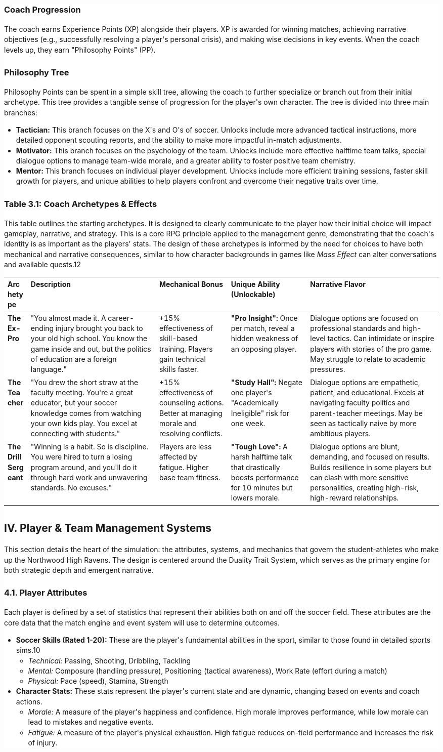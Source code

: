 ### **Coach Progression**

The coach earns Experience Points (XP) alongside their players. XP is awarded for winning matches, achieving narrative objectives (e.g., successfully resolving a player's personal crisis), and making wise decisions in key events. When the coach levels up, they earn "Philosophy Points" (PP).

### **Philosophy Tree**

Philosophy Points can be spent in a simple skill tree, allowing the coach to further specialize or branch out from their initial archetype. This tree provides a tangible sense of progression for the player's own character. The tree is divided into three main branches:

* **Tactician:** This branch focuses on the X's and O's of soccer. Unlocks include more advanced tactical instructions, more detailed opponent scouting reports, and the ability to make more impactful in-match adjustments.  
* **Motivator:** This branch focuses on the psychology of the team. Unlocks include more effective halftime team talks, special dialogue options to manage team-wide morale, and a greater ability to foster positive team chemistry.  
* **Mentor:** This branch focuses on individual player development. Unlocks include more efficient training sessions, faster skill growth for players, and unique abilities to help players confront and overcome their negative traits over time.

### **Table 3.1: Coach Archetypes & Effects**

This table outlines the starting archetypes. It is designed to clearly communicate to the player how their initial choice will impact gameplay, narrative, and strategy. This is a core RPG principle applied to the management genre, demonstrating that the coach's identity is as important as the players' stats. The design of these archetypes is informed by the need for choices to have both mechanical and narrative consequences, similar to how character backgrounds in games like *Mass Effect* can alter conversations and available quests.12

| Archetype | Description | Mechanical Bonus | Unique Ability (Unlockable) | Narrative Flavor |
| :---- | :---- | :---- | :---- | :---- |
| **The Ex-Pro** | "You almost made it. A career-ending injury brought you back to your old high school. You know the game inside and out, but the politics of education are a foreign language." | \+15% effectiveness of skill-based training. Players gain technical skills faster. | **"Pro Insight":** Once per match, reveal a hidden weakness of an opposing player. | Dialogue options are focused on professional standards and high-level tactics. Can intimidate or inspire players with stories of the pro game. May struggle to relate to academic pressures. |
| **The Teacher** | "You drew the short straw at the faculty meeting. You're a great educator, but your soccer knowledge comes from watching your own kids play. You excel at connecting with students." | \+15% effectiveness of counseling actions. Better at managing morale and resolving conflicts. | **"Study Hall":** Negate one player's "Academically Ineligible" risk for one week. | Dialogue options are empathetic, patient, and educational. Excels at navigating faculty politics and parent-teacher meetings. May be seen as tactically naive by more ambitious players. |
| **The Drill Sergeant** | "Winning is a habit. So is discipline. You were hired to turn a losing program around, and you'll do it through hard work and unwavering standards. No excuses." | Players are less affected by fatigue. Higher base team fitness. | **"Tough Love":** A harsh halftime talk that drastically boosts performance for 10 minutes but lowers morale. | Dialogue options are blunt, demanding, and focused on results. Builds resilience in some players but can clash with more sensitive personalities, creating high-risk, high-reward relationships. |

## **IV. Player & Team Management Systems**

This section details the heart of the simulation: the attributes, systems, and mechanics that govern the student-athletes who make up the Northwood High Ravens. The design is centered around the Duality Trait System, which serves as the primary engine for both strategic depth and emergent narrative.

### **4.1. Player Attributes**

Each player is defined by a set of statistics that represent their abilities both on and off the soccer field. These attributes are the core data that the match engine and event system will use to determine outcomes.

* **Soccer Skills (Rated 1-20):** These are the player's fundamental abilities in the sport, similar to those found in detailed sports sims.10  
  * *Technical:* Passing, Shooting, Dribbling, Tackling  
  * *Mental:* Composure (handling pressure), Positioning (tactical awareness), Work Rate (effort during a match)  
  * *Physical:* Pace (speed), Stamina, Strength  
* **Character Stats:** These stats represent the player's current state and are dynamic, changing based on events and coach actions.  
  * *Morale:* A measure of the player's happiness and confidence. High morale improves performance, while low morale can lead to mistakes and negative events.  
  * *Fatigue:* A measure of the player's physical exhaustion. High fatigue reduces on-field performance and increases the risk of injury.  